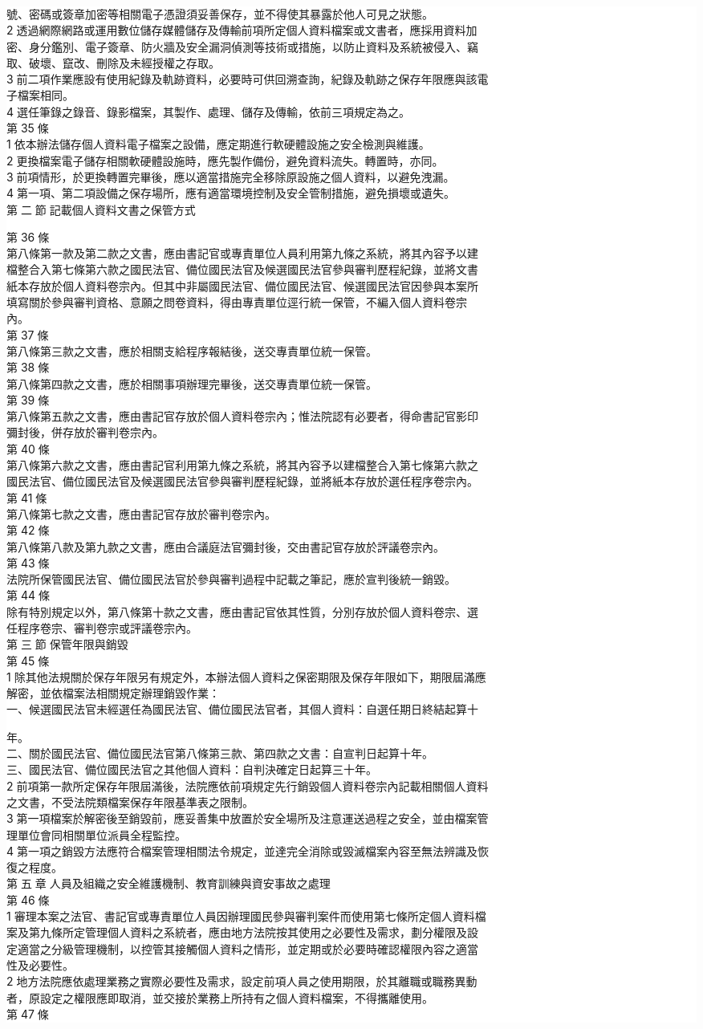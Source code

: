 號、密碼或簽章加密等相關電子憑證須妥善保存，並不得使其暴露於他人可見之狀態。  
2 透過網際網路或運用數位儲存媒體儲存及傳輸前項所定個人資料檔案或文書者，應採用資料加  
密、身分鑑別、電子簽章、防火牆及安全漏洞偵測等技術或措施，以防止資料及系統被侵入、竊  
取、破壞、竄改、刪除及未經授權之存取。  
3 前二項作業應設有使用紀錄及軌跡資料，必要時可供回溯查詢，紀錄及軌跡之保存年限應與該電  
子檔案相同。  
4 選任筆錄之錄音、錄影檔案，其製作、處理、儲存及傳輸，依前三項規定為之。  
第 35 條  
1 依本辦法儲存個人資料電子檔案之設備，應定期進行軟硬體設施之安全檢測與維護。  
2 更換檔案電子儲存相關軟硬體設施時，應先製作備份，避免資料流失。轉置時，亦同。  
3 前項情形，於更換轉置完畢後，應以適當措施完全移除原設施之個人資料，以避免洩漏。  
4 第一項、第二項設備之保存場所，應有適當環境控制及安全管制措施，避免損壞或遺失。  
第 二 節 記載個人資料文書之保管方式  


第 36 條  
第八條第一款及第二款之文書，應由書記官或專責單位人員利用第九條之系統，將其內容予以建  
檔整合入第七條第六款之國民法官、備位國民法官及候選國民法官參與審判歷程紀錄，並將文書  
紙本存放於個人資料卷宗內。但其中非屬國民法官、備位國民法官、候選國民法官因參與本案所  
填寫關於參與審判資格、意願之問卷資料，得由專責單位逕行統一保管，不編入個人資料卷宗  
內。  
第 37 條  
第八條第三款之文書，應於相關支給程序報結後，送交專責單位統一保管。  
第 38 條  
第八條第四款之文書，應於相關事項辦理完畢後，送交專責單位統一保管。  
第 39 條  
第八條第五款之文書，應由書記官存放於個人資料卷宗內；惟法院認有必要者，得命書記官影印  
彌封後，併存放於審判卷宗內。  
第 40 條  
第八條第六款之文書，應由書記官利用第九條之系統，將其內容予以建檔整合入第七條第六款之  
國民法官、備位國民法官及候選國民法官參與審判歷程紀錄，並將紙本存放於選任程序卷宗內。  
第 41 條  
第八條第七款之文書，應由書記官存放於審判卷宗內。  
第 42 條  
第八條第八款及第九款之文書，應由合議庭法官彌封後，交由書記官存放於評議卷宗內。  
第 43 條  
法院所保管國民法官、備位國民法官於參與審判過程中記載之筆記，應於宣判後統一銷毀。  
第 44 條  
除有特別規定以外，第八條第十款之文書，應由書記官依其性質，分別存放於個人資料卷宗、選  
任程序卷宗、審判卷宗或評議卷宗內。  
第 三 節 保管年限與銷毀  
第 45 條  
1 除其他法規關於保存年限另有規定外，本辦法個人資料之保密期限及保存年限如下，期限屆滿應  
解密，並依檔案法相關規定辦理銷毀作業：  
一、候選國民法官未經選任為國民法官、備位國民法官者，其個人資料：自選任期日終結起算十  


年。  
二、關於國民法官、備位國民法官第八條第三款、第四款之文書：自宣判日起算十年。  
三、國民法官、備位國民法官之其他個人資料：自判決確定日起算三十年。  
2 前項第一款所定保存年限屆滿後，法院應依前項規定先行銷毀個人資料卷宗內記載相關個人資料  
之文書，不受法院類檔案保存年限基準表之限制。  
3 第一項檔案於解密後至銷毀前，應妥善集中放置於安全場所及注意運送過程之安全，並由檔案管  
理單位會同相關單位派員全程監控。  
4 第一項之銷毀方法應符合檔案管理相關法令規定，並達完全消除或毀滅檔案內容至無法辨識及恢  
復之程度。  
第 五 章 人員及組織之安全維護機制、教育訓練與資安事故之處理  
第 46 條  
1 審理本案之法官、書記官或專責單位人員因辦理國民參與審判案件而使用第七條所定個人資料檔  
案及第九條所定管理個人資料之系統者，應由地方法院按其使用之必要性及需求，劃分權限及設  
定適當之分級管理機制，以控管其接觸個人資料之情形，並定期或於必要時確認權限內容之適當  
性及必要性。  
2 地方法院應依處理業務之實際必要性及需求，設定前項人員之使用期限，於其離職或職務異動  
者，原設定之權限應即取消，並交接於業務上所持有之個人資料檔案，不得攜離使用。  
第 47 條  